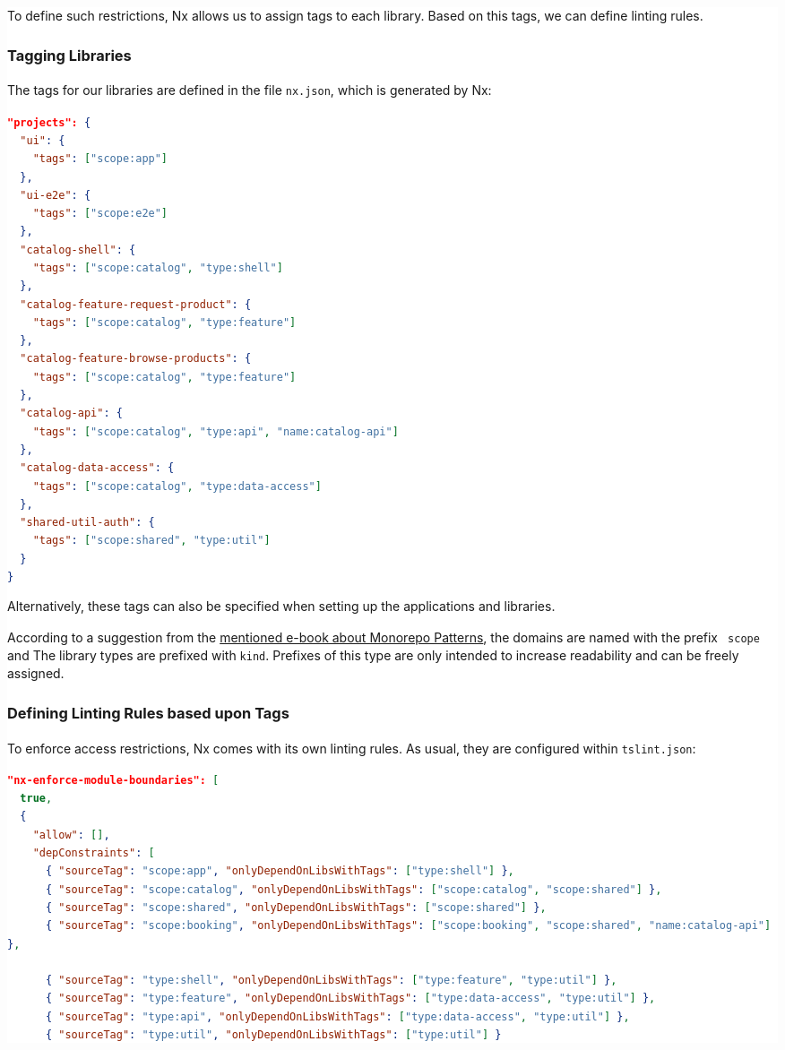 To define such restrictions, Nx allows us to assign tags to each library. Based on this tags, we can define linting rules.

### Tagging Libraries

The tags for our libraries are defined in the file ``nx.json``, which is generated by Nx:

```json
"projects": {
  "ui": {
    "tags": ["scope:app"]
  },
  "ui-e2e": {
    "tags": ["scope:e2e"]
  },
  "catalog-shell": {
    "tags": ["scope:catalog", "type:shell"]
  },
  "catalog-feature-request-product": {
    "tags": ["scope:catalog", "type:feature"]
  },
  "catalog-feature-browse-products": {
    "tags": ["scope:catalog", "type:feature"]
  },
  "catalog-api": {
    "tags": ["scope:catalog", "type:api", "name:catalog-api"]
  },
  "catalog-data-access": {
    "tags": ["scope:catalog", "type:data-access"]
  },
  "shared-util-auth": {
    "tags": ["scope:shared", "type:util"]
  }
}
```

Alternatively, these tags can also be specified when setting up the applications and libraries.

According to a suggestion from the [mentioned e-book about Monorepo Patterns](https://go.nrwl.io/angular-enterprise-monorepo-patterns-new-book), the domains are named with the prefix `` scope`` and The library types are prefixed with ``kind``. Prefixes of this type are only intended to increase readability and can be freely assigned.

### Defining Linting Rules based upon Tags

To enforce access restrictions, Nx comes with its own linting rules. As usual, they are configured within ``tslint.json``:

```json
"nx-enforce-module-boundaries": [
  true,
  {
    "allow": [],
    "depConstraints": [
      { "sourceTag": "scope:app", "onlyDependOnLibsWithTags": ["type:shell"] },
      { "sourceTag": "scope:catalog", "onlyDependOnLibsWithTags": ["scope:catalog", "scope:shared"] },
      { "sourceTag": "scope:shared", "onlyDependOnLibsWithTags": ["scope:shared"] },
      { "sourceTag": "scope:booking", "onlyDependOnLibsWithTags": ["scope:booking", "scope:shared", "name:catalog-api"] },

      { "sourceTag": "type:shell", "onlyDependOnLibsWithTags": ["type:feature", "type:util"] },
      { "sourceTag": "type:feature", "onlyDependOnLibsWithTags": ["type:data-access", "type:util"] },
      { "sourceTag": "type:api", "onlyDependOnLibsWithTags": ["type:data-access", "type:util"] },
      { "sourceTag": "type:util", "onlyDependOnLibsWithTags": ["type:util"] }
```